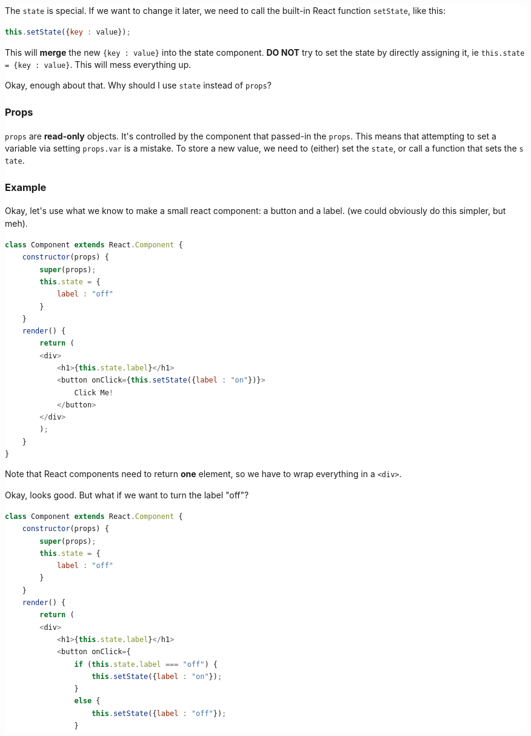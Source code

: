The `state` is special. If we want to change it later, we need to call the built-in React function
`setState`, like this:

```JavaScript
this.setState({key : value});
```

This will **merge** the new `{key : value}` into the state component. **DO NOT** try to set the state by directly assigning it, ie `this.state = {key : value}`. This will mess everything up.

Okay, enough about that. Why should I use `state` instead of `props`?

### Props

`props` are **read-only** objects. It's controlled by the component that passed-in the `props`.
This means that attempting to set a variable via setting `props.var` is a mistake. To store a new
value, we need to (either) set the `state`, or call a function that sets the `state`.

### Example

Okay, let's use what we know to make a small react component: a button and a label.
(we could obviously do this simpler, but meh).

```JavaScript
class Component extends React.Component {
    constructor(props) {
        super(props);
        this.state = {
            label : "off"
        }
    }
    render() {
        return (
        <div>
            <h1>{this.state.label}</h1>
            <button onClick={this.setState({label : "on"})}>
                Click Me!
            </button>
        </div>
        );
    }
}
```

Note that React components need to return **one** element, so we have to wrap everything in a `<div>`.

Okay, looks good. But what if we want to turn the label "off"?

```JavaScript
class Component extends React.Component {
    constructor(props) {
        super(props);
        this.state = {
            label : "off"
        }
    }
    render() {
        return (
        <div>
            <h1>{this.state.label}</h1>
            <button onClick={
                if (this.state.label === "off") {
                    this.setState({label : "on"});
                }
                else {
                    this.setState({label : "off"});
                }
```